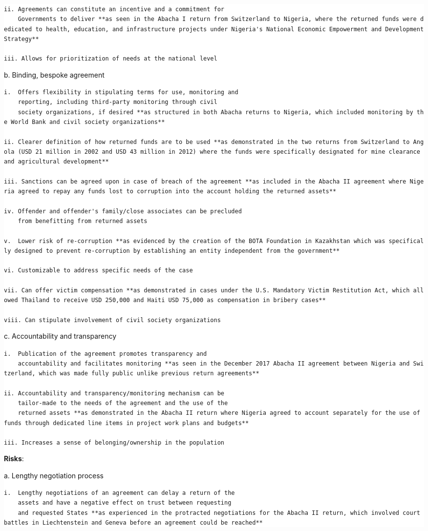     ii. Agreements can constitute an incentive and a commitment for
        Governments to deliver **as seen in the Abacha I return from Switzerland to Nigeria, where the returned funds were dedicated to health, education, and infrastructure projects under Nigeria's National Economic Empowerment and Development Strategy**

    iii. Allows for prioritization of needs at the national level

b.  Binding, bespoke agreement

    i.  Offers flexibility in stipulating terms for use, monitoring and
        reporting, including third-party monitoring through civil
        society organizations, if desired **as structured in both Abacha returns to Nigeria, which included monitoring by the World Bank and civil society organizations**

    ii. Clearer definition of how returned funds are to be used **as demonstrated in the two returns from Switzerland to Angola (USD 21 million in 2002 and USD 43 million in 2012) where the funds were specifically designated for mine clearance and agricultural development**

    iii. Sanctions can be agreed upon in case of breach of the agreement **as included in the Abacha II agreement where Nigeria agreed to repay any funds lost to corruption into the account holding the returned assets**

    iv. Offender and offender's family/close associates can be precluded
        from benefitting from returned assets

    v.  Lower risk of re-corruption **as evidenced by the creation of the BOTA Foundation in Kazakhstan which was specifically designed to prevent re-corruption by establishing an entity independent from the government**

    vi. Customizable to address specific needs of the case

    vii. Can offer victim compensation **as demonstrated in cases under the U.S. Mandatory Victim Restitution Act, which allowed Thailand to receive USD 250,000 and Haiti USD 75,000 as compensation in bribery cases**

    viii. Can stipulate involvement of civil society organizations

c.  Accountability and transparency

    i.  Publication of the agreement promotes transparency and
        accountability and facilitates monitoring **as seen in the December 2017 Abacha II agreement between Nigeria and Switzerland, which was made fully public unlike previous return agreements**

    ii. Accountability and transparency/monitoring mechanism can be
        tailor-made to the needs of the agreement and the use of the
        returned assets **as demonstrated in the Abacha II return where Nigeria agreed to account separately for the use of funds through dedicated line items in project work plans and budgets**

    iii. Increases a sense of belonging/ownership in the population

**Risks**:

a.  Lengthy negotiation process

    i.  Lengthy negotiations of an agreement can delay a return of the
        assets and have a negative effect on trust between requesting
        and requested States **as experienced in the protracted negotiations for the Abacha II return, which involved court battles in Liechtenstein and Geneva before an agreement could be reached**

